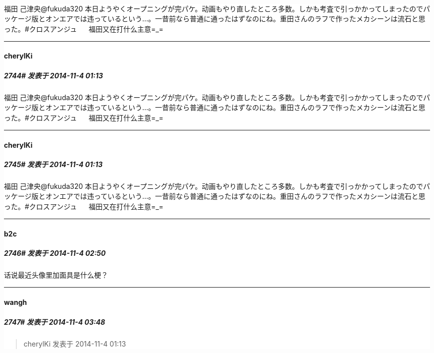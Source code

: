 


福田 己津央@fukuda320 本日ようやくオープニングが完パケ。动画もやり直したところ多数。しかも考査で引っかかってしまったのでパッケージ版とオンエアでは违っているという…。一昔前なら普通に通ったはずなのにね。重田さんのラフで作ったメカシーンは流石と思った。#クロスアンジュ      福田又在打什么主意=_=







-----

####  cherylKi  
##### 2744#       发表于 2014-11-4 01:13




福田 己津央@fukuda320 本日ようやくオープニングが完パケ。动画もやり直したところ多数。しかも考査で引っかかってしまったのでパッケージ版とオンエアでは违っているという…。一昔前なら普通に通ったはずなのにね。重田さんのラフで作ったメカシーンは流石と思った。#クロスアンジュ      福田又在打什么主意=_=







-----

####  cherylKi  
##### 2745#       发表于 2014-11-4 01:13




福田 己津央@fukuda320 本日ようやくオープニングが完パケ。动画もやり直したところ多数。しかも考査で引っかかってしまったのでパッケージ版とオンエアでは违っているという…。一昔前なら普通に通ったはずなのにね。重田さんのラフで作ったメカシーンは流石と思った。#クロスアンジュ      福田又在打什么主意=_=







-----

####  b2c  
##### 2746#       发表于 2014-11-4 02:50




话说最近头像里加面具是什么梗？







-----

####  wangh  
##### 2747#       发表于 2014-11-4 03:48



<blockquote>cherylKi 发表于 2014-11-4 01:13
